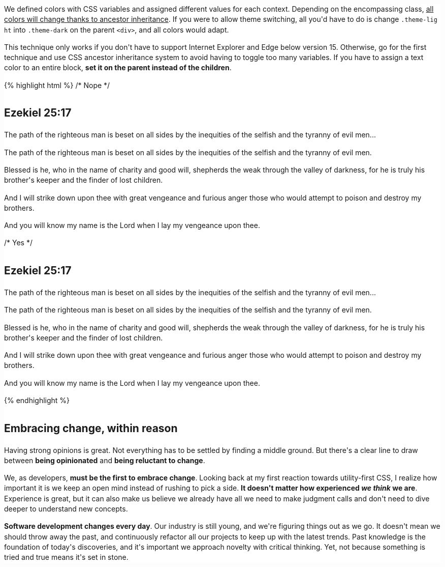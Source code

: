 We defined colors with CSS variables and assigned different values for each context. Depending on the encompassing class, [all colors will change thanks to ancestor inheritance][jsfiddle:hurmktbz]. If you were to allow theme switching, all you'd have to do is change `.theme-light` into `.theme-dark` on the parent `<div>`, and all colors would adapt.

This technique only works if you don't have to support Internet Explorer and Edge below version 15. Otherwise, go for the first technique and use CSS ancestor inheritance system to avoid having to toggle too many variables. If you have to assign a text color to an entire block, **set it on the parent instead of the children**.

{% highlight html %}
/* Nope */
<div class="background-light">
  <h2 class="color-lime">Ezekiel 25:17</h2>
  <p class="color-dark">The path of the righteous man is beset on all sides by the inequities of the selfish and the tyranny of evil men...</p>
  <p class="color-dark">The path of the righteous man is beset on all sides by the inequities of the selfish and the tyranny of evil men.</p>
  <p class="color-dark">Blessed is he, who in the name of charity and good will, shepherds the weak through the valley of darkness, for he is truly his brother's keeper and the finder of lost children.</p>
  <p class="color-dark">And I will strike down upon thee with great vengeance and furious anger those who would attempt to poison and destroy my brothers.</p>
  <p class="color-dark">And you will know my name is the Lord when I lay my vengeance upon thee.</p>
</div>

/* Yes */
<div class="background-light color-dark">
  <h2 class="color-lime">Ezekiel 25:17</h2>
  <p>The path of the righteous man is beset on all sides by the inequities of the selfish and the tyranny of evil men...</p>
  <p>The path of the righteous man is beset on all sides by the inequities of the selfish and the tyranny of evil men.</p>
  <p>Blessed is he, who in the name of charity and good will, shepherds the weak through the valley of darkness, for he is truly his brother's keeper and the finder of lost children.</p>
  <p>And I will strike down upon thee with great vengeance and furious anger those who would attempt to poison and destroy my brothers.</p>
  <p>And you will know my name is the Lord when I lay my vengeance upon thee.</p>
</div>
{% endhighlight %}

## Embracing change, within reason

Having strong opinions is great. Not everything has to be settled by finding a middle ground. But there's a clear line to draw between **being opinionated** and **being reluctant to change**.

We, as developers, **must be the first to embrace change**. Looking back at my first reaction towards utility-first CSS, I realize how important it is we keep an open mind instead of rushing to pick a side. **It doesn't matter how experienced *we think* we are**. Experience is great, but it can also make us believe we already have all we need to make judgment calls and don't need to dive deeper to understand new concepts.

**Software development changes every day**. Our industry is still young, and we're figuring things out as we go. It doesn't mean we should throw away the past, and continuously refactor all our projects to keep up with the latest trends. Past knowledge is the foundation of today's discoveries, and it's important we approach novelty with critical thinking. Yet, not because something is tried and true means it's set in stone.


[wiki:design-patterns]: https://en.wikipedia.org/wiki/Design_Patterns
[jon-gold:functional-css]: http://jon.gold/2015/07/functional-css
[zeldman:kiss-my-classname]: http://www.zeldman.com/2017/01/03/kiss-my-classname
[css-tricks:atomic-css]: https://css-tricks.com/growing-popularity-atomic-css/
[adam-wathan:utility-classes]: https://adamwathan.me/css-utility-classes-and-separation-of-concerns
[vuejs:separation-of-concerns]: https://vuejs.org/v2/guide/single-file-components.html#What-About-Separation-of-Concerns
[gzip:algorithm]: http://www.gzip.org/algorithm.txt
[wikic2:premature-abstraction]: http://wiki.c2.com/?PrematureAbstraction
[wiki:dry]: https://en.wikipedia.org/wiki/Don%27t_repeat_yourself
[cssguidelines:specificity]: https://cssguidelin.es/#specificity
[xfive:itcss]: https://www.xfive.co/blog/itcss-scalable-maintainable-css-architecture
[frontstuff:sass-maps]: http://frontstuff.io/generate-all-your-utility-classes-with-sass-maps
[github:uncss]: https://github.com/giakki/uncss
[kss]: http://warpspire.com/kss/syntax
[css-tricks:documenting-css]: https://css-tricks.com/options-programmatically-documenting-css
[jsfiddle:hurmktbz]: https://jsfiddle.net/hurmktbz
[css-tricks:utility-first-libraries]: https://css-tricks.com/need-css-utility-library/